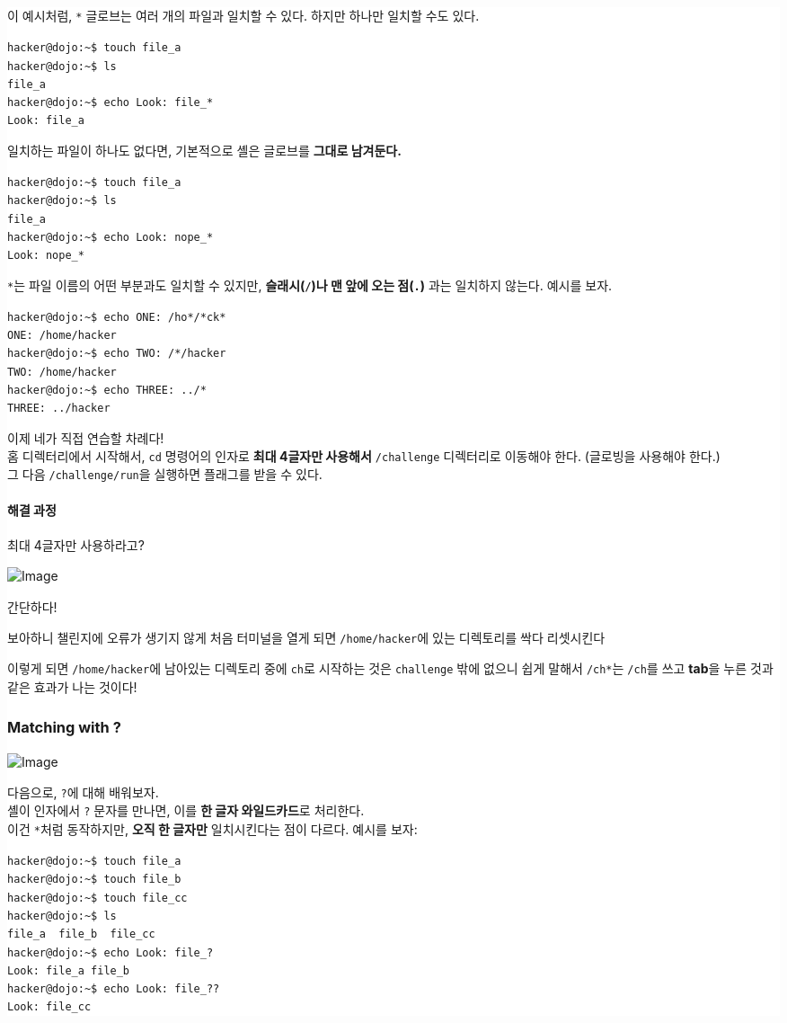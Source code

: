이 예시처럼, `*` 글로브는 여러 개의 파일과 일치할 수 있다. 하지만 하나만 일치할 수도 있다.

```
hacker@dojo:~$ touch file_a
hacker@dojo:~$ ls
file_a
hacker@dojo:~$ echo Look: file_*
Look: file_a
```

일치하는 파일이 하나도 없다면, 기본적으로 셸은 글로브를 **그대로 남겨둔다.**

```
hacker@dojo:~$ touch file_a
hacker@dojo:~$ ls
file_a
hacker@dojo:~$ echo Look: nope_*
Look: nope_*
```

`*`는 파일 이름의 어떤 부분과도 일치할 수 있지만, **슬래시(`/`)나 맨 앞에 오는 점(`.`)** 과는 일치하지 않는다. 예시를 보자.

```
hacker@dojo:~$ echo ONE: /ho*/*ck*
ONE: /home/hacker
hacker@dojo:~$ echo TWO: /*/hacker
TWO: /home/hacker
hacker@dojo:~$ echo THREE: ../*
THREE: ../hacker
```

이제 네가 직접 연습할 차례다!  
홈 디렉터리에서 시작해서, `cd` 명령어의 인자로 **최대 4글자만 사용해서** `/challenge` 디렉터리로 이동해야 한다. (글로빙을 사용해야 한다.)  
그 다음 `/challenge/run`을 실행하면 플래그를 받을 수 있다.

#### 해결 과정

최대 4글자만 사용하라고?

![Image](https://github.com/user-attachments/assets/4c3932ba-2eef-481d-a358-63913fa89546)

간단하다!

보아하니 챌린지에 오류가 생기지 않게 처음 터미널을 열게 되면 `/home/hacker`에 있는 디렉토리를 싹다 리셋시킨다

이렇게 되면 `/home/hacker`에 남아있는 디렉토리 중에 `ch`로 시작하는 것은 `challenge` 밖에 없으니 쉽게 말해서 `/ch*`는 `/ch`를 쓰고 **tab**을 누른 것과 같은 효과가 나는 것이다!

### Matching with ?

![Image](https://github.com/user-attachments/assets/94892029-e6b7-4aa0-8279-536739040b72)

다음으로, `?`에 대해 배워보자.  
셸이 인자에서 `?` 문자를 만나면, 이를 **한 글자 와일드카드**로 처리한다.  
이건 `*`처럼 동작하지만, **오직 한 글자만** 일치시킨다는 점이 다르다. 예시를 보자:

```
hacker@dojo:~$ touch file_a
hacker@dojo:~$ touch file_b
hacker@dojo:~$ touch file_cc
hacker@dojo:~$ ls
file_a	file_b	file_cc
hacker@dojo:~$ echo Look: file_?
Look: file_a file_b
hacker@dojo:~$ echo Look: file_??
Look: file_cc
```
